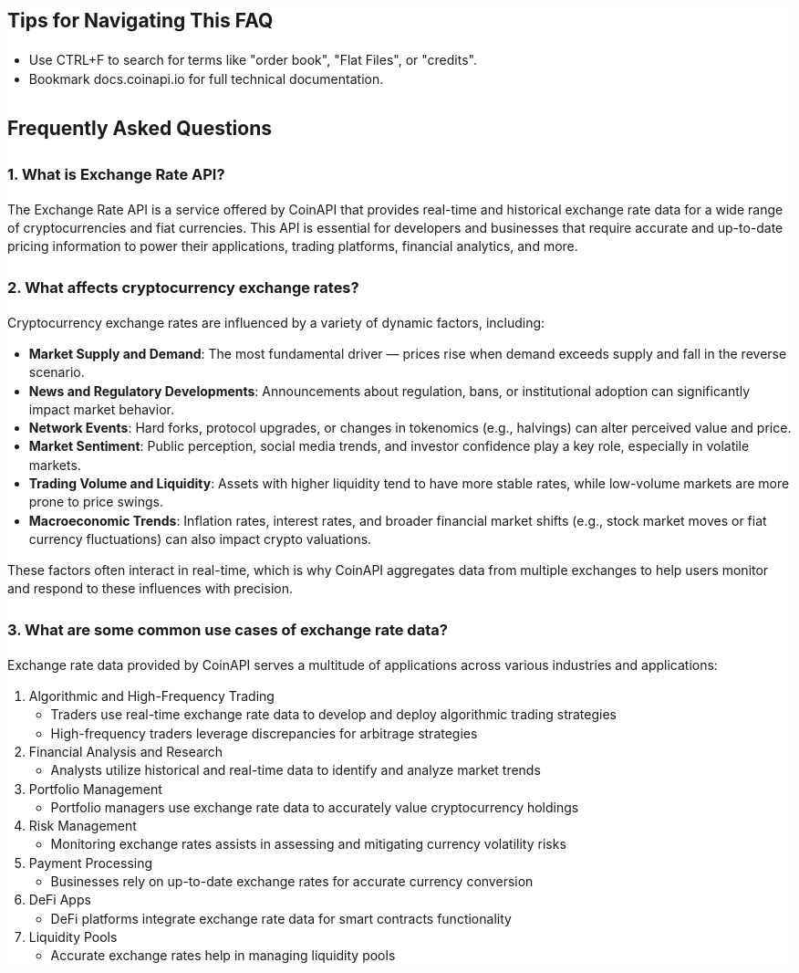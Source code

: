 Tips for Navigating This FAQ[​](/general/faq/Exchange-Rates-API/#tips-for-navigating-this-faq "Direct link to Tips for Navigating This FAQ")
--------------------------------------------------------------------------------------------------------------------------------------------

* Use CTRL+F to search for terms like "order book", "Flat Files", or "credits".
* Bookmark docs.coinapi.io for full technical documentation.

Frequently Asked Questions[​](/general/faq/Exchange-Rates-API/#frequently-asked-questions "Direct link to Frequently Asked Questions")
--------------------------------------------------------------------------------------------------------------------------------------

### 1. What is Exchange Rate API?[​](/general/faq/Exchange-Rates-API/#1-what-is-exchange-rate-api "Direct link to 1. What is Exchange Rate API?")

The Exchange Rate API is a service offered by CoinAPI that provides real-time and historical exchange rate data for a wide range of cryptocurrencies and fiat currencies. This API is essential for developers and businesses that require accurate and up-to-date pricing information to power their applications, trading platforms, financial analytics, and more.

### 2. What affects cryptocurrency exchange rates?[​](/general/faq/Exchange-Rates-API/#2-what-affects-cryptocurrency-exchange-rates "Direct link to 2. What affects cryptocurrency exchange rates?")

Cryptocurrency exchange rates are influenced by a variety of dynamic factors, including:

* **Market Supply and Demand**: The most fundamental driver — prices rise when demand exceeds supply and fall in the reverse scenario.
* **News and Regulatory Developments**: Announcements about regulation, bans, or institutional adoption can significantly impact market behavior.
* **Network Events**: Hard forks, protocol upgrades, or changes in tokenomics (e.g., halvings) can alter perceived value and price.
* **Market Sentiment**: Public perception, social media trends, and investor confidence play a key role, especially in volatile markets.
* **Trading Volume and Liquidity**: Assets with higher liquidity tend to have more stable rates, while low-volume markets are more prone to price swings.
* **Macroeconomic Trends**: Inflation rates, interest rates, and broader financial market shifts (e.g., stock market moves or fiat currency fluctuations) can also impact crypto valuations.

These factors often interact in real-time, which is why CoinAPI aggregates data from multiple exchanges to help users monitor and respond to these influences with precision.

### 3. What are some common use cases of exchange rate data?[​](/general/faq/Exchange-Rates-API/#3-what-are-some-common-use-cases-of-exchange-rate-data "Direct link to 3. What are some common use cases of exchange rate data?")

Exchange rate data provided by CoinAPI serves a multitude of applications across various industries and applications:

1. Algorithmic and High-Frequency Trading
   * Traders use real-time exchange rate data to develop and deploy algorithmic trading strategies
   * High-frequency traders leverage discrepancies for arbitrage strategies
2. Financial Analysis and Research
   * Analysts utilize historical and real-time data to identify and analyze market trends
3. Portfolio Management
   * Portfolio managers use exchange rate data to accurately value cryptocurrency holdings
4. Risk Management
   * Monitoring exchange rates assists in assessing and mitigating currency volatility risks
5. Payment Processing
   * Businesses rely on up-to-date exchange rates for accurate currency conversion
6. DeFi Apps
   * DeFi platforms integrate exchange rate data for smart contracts functionality
7. Liquidity Pools
   * Accurate exchange rates help in managing liquidity pools